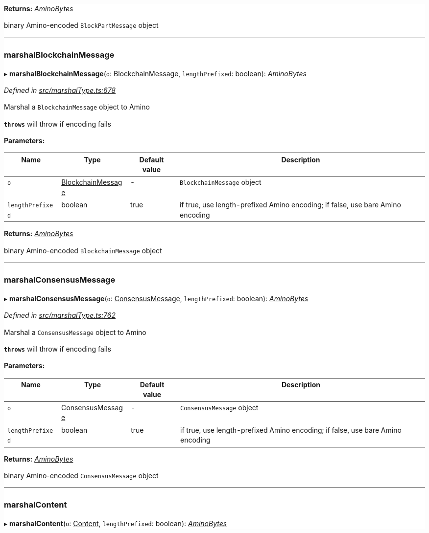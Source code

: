 **Returns:** *[AminoBytes](README.md#aminobytes)*

binary Amino-encoded `BlockPartMessage` object

___

###  marshalBlockchainMessage

▸ **marshalBlockchainMessage**(`o`: [BlockchainMessage](interfaces/blockchainmessage.md), `lengthPrefixed`: boolean): *[AminoBytes](README.md#aminobytes)*

*Defined in [src/marshalType.ts:678](url)*

Marshal a `BlockchainMessage` object to Amino

**`throws`** will throw if encoding fails

**Parameters:**

Name | Type | Default value | Description |
------ | ------ | ------ | ------ |
`o` | [BlockchainMessage](interfaces/blockchainmessage.md) | - | `BlockchainMessage` object |
`lengthPrefixed` | boolean | true | if true, use length-prefixed Amino encoding; if false, use bare Amino encoding  |

**Returns:** *[AminoBytes](README.md#aminobytes)*

binary Amino-encoded `BlockchainMessage` object

___

###  marshalConsensusMessage

▸ **marshalConsensusMessage**(`o`: [ConsensusMessage](interfaces/consensusmessage.md), `lengthPrefixed`: boolean): *[AminoBytes](README.md#aminobytes)*

*Defined in [src/marshalType.ts:762](url)*

Marshal a `ConsensusMessage` object to Amino

**`throws`** will throw if encoding fails

**Parameters:**

Name | Type | Default value | Description |
------ | ------ | ------ | ------ |
`o` | [ConsensusMessage](interfaces/consensusmessage.md) | - | `ConsensusMessage` object |
`lengthPrefixed` | boolean | true | if true, use length-prefixed Amino encoding; if false, use bare Amino encoding  |

**Returns:** *[AminoBytes](README.md#aminobytes)*

binary Amino-encoded `ConsensusMessage` object

___

###  marshalContent

▸ **marshalContent**(`o`: [Content](interfaces/content.md), `lengthPrefixed`: boolean): *[AminoBytes](README.md#aminobytes)*
